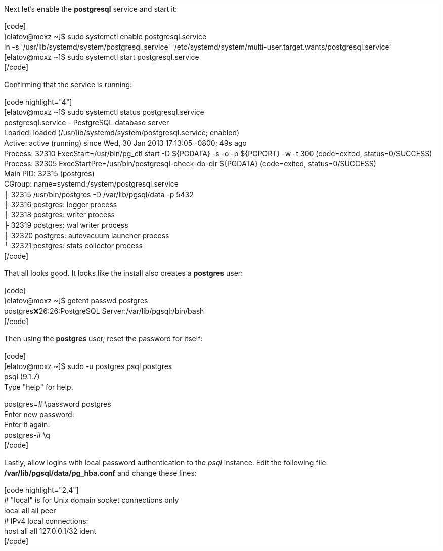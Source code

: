 Next let&#8217;s enable the **postgresql** service and start it:

[code]  
[elatov@moxz ~]$ sudo systemctl enable postgresql.service  
ln -s '/usr/lib/systemd/system/postgresql.service' '/etc/systemd/system/multi-user.target.wants/postgresql.service'  
[elatov@moxz ~]$ sudo systemctl start postgresql.service  
[/code]

Confirming that the service is running:

[code highlight="4"]  
[elatov@moxz ~]$ sudo systemctl status postgresql.service  
postgresql.service - PostgreSQL database server  
Loaded: loaded (/usr/lib/systemd/system/postgresql.service; enabled)  
Active: active (running) since Wed, 30 Jan 2013 17:13:05 -0800; 49s ago  
Process: 32310 ExecStart=/usr/bin/pg_ctl start -D ${PGDATA} -s -o -p ${PGPORT} -w -t 300 (code=exited, status=0/SUCCESS)  
Process: 32305 ExecStartPre=/usr/bin/postgresql-check-db-dir ${PGDATA} (code=exited, status=0/SUCCESS)  
Main PID: 32315 (postgres)  
CGroup: name=systemd:/system/postgresql.service  
├ 32315 /usr/bin/postgres -D /var/lib/pgsql/data -p 5432  
├ 32316 postgres: logger process  
├ 32318 postgres: writer process  
├ 32319 postgres: wal writer process  
├ 32320 postgres: autovacuum launcher process  
└ 32321 postgres: stats collector process  
[/code]

That all looks good. It looks like the install also creates a **postgres** user:

[code]  
[elatov@moxz ~]$ getent passwd postgres  
postgres:x:26:26:PostgreSQL Server:/var/lib/pgsql:/bin/bash  
[/code]

Then using the **postgres** user, reset the password for itself:

[code]  
[elatov@moxz ~]$ sudo -u postgres psql postgres  
psql (9.1.7)  
Type "help" for help.

postgres=# \password postgres  
Enter new password:  
Enter it again:  
postgres-# \q  
[/code]

Lastly, allow logins with local password authentication to the *psql* instance. Edit the following file: **/var/lib/pgsql/data/pg_hba.conf** and change these lines:

[code highlight="2,4"]  
\# "local" is for Unix domain socket connections only  
local all all peer  
\# IPv4 local connections:  
host all all 127.0.0.1/32 ident  
[/code]
